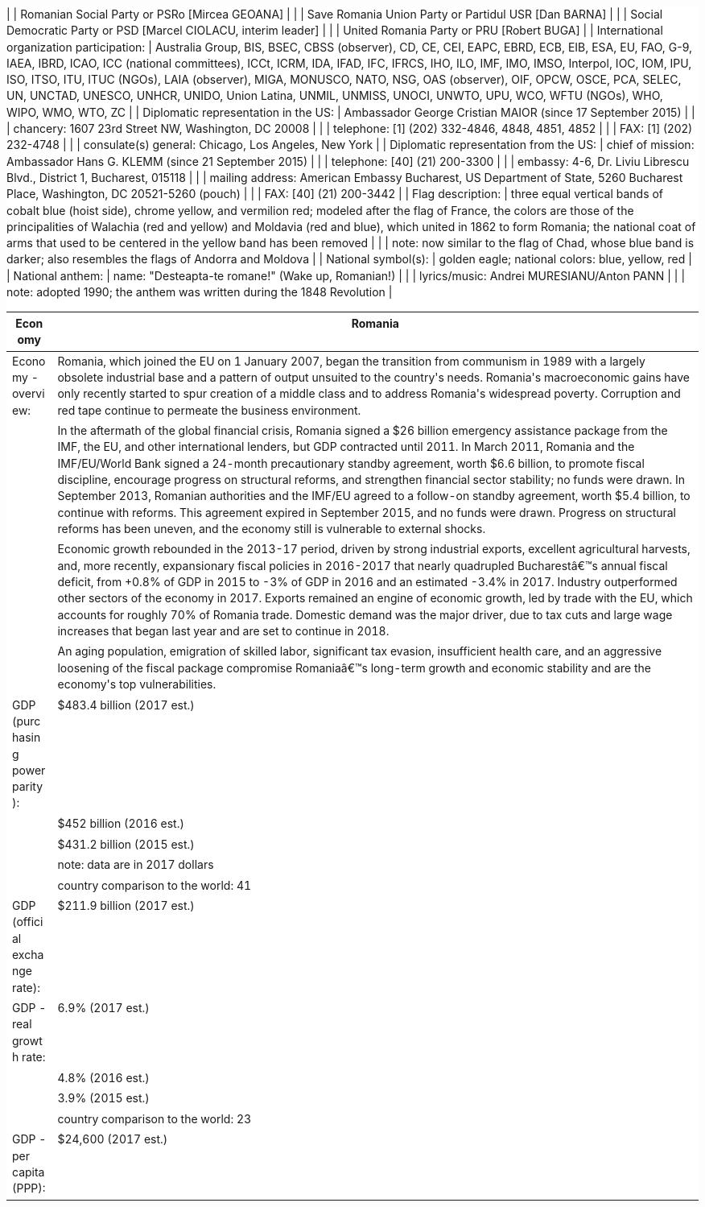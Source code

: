 | | Romanian Social Party or PSRo [Mircea GEOANA] |
| | Save Romania Union Party or Partidul USR [Dan BARNA] |
| | Social Democratic Party or PSD [Marcel CIOLACU, interim leader] |
| | United Romania Party or PRU [Robert BUGA] |
| International organization participation: | Australia Group, BIS, BSEC, CBSS (observer), CD, CE, CEI, EAPC, EBRD, ECB, EIB, ESA, EU, FAO, G-9, IAEA, IBRD, ICAO, ICC (national committees), ICCt, ICRM, IDA, IFAD, IFC, IFRCS, IHO, ILO, IMF, IMO, IMSO, Interpol, IOC, IOM, IPU, ISO, ITSO, ITU, ITUC (NGOs), LAIA (observer), MIGA, MONUSCO, NATO, NSG, OAS (observer), OIF, OPCW, OSCE, PCA, SELEC, UN, UNCTAD, UNESCO, UNHCR, UNIDO, Union Latina, UNMIL, UNMISS, UNOCI, UNWTO, UPU, WCO, WFTU (NGOs), WHO, WIPO, WMO, WTO, ZC |
| Diplomatic representation in the US: | Ambassador George Cristian MAIOR (since 17 September 2015) |
| | chancery: 1607 23rd Street NW, Washington, DC 20008 |
| | telephone: [1] (202) 332-4846, 4848, 4851, 4852 |
| | FAX: [1] (202) 232-4748 |
| | consulate(s) general: Chicago, Los Angeles, New York |
| Diplomatic representation from the US: | chief of mission: Ambassador Hans G. KLEMM (since 21 September 2015) |
| | telephone: [40] (21) 200-3300 |
| | embassy: 4-6, Dr. Liviu Librescu Blvd., District 1, Bucharest, 015118 |
| | mailing address: American Embassy Bucharest, US Department of State, 5260 Bucharest Place, Washington, DC 20521-5260 (pouch) |
| | FAX: [40] (21) 200-3442 |
| Flag description: | three equal vertical bands of cobalt blue (hoist side), chrome yellow, and vermilion red; modeled after the flag of France, the colors are those of the principalities of Walachia (red and yellow) and Moldavia (red and blue), which united in 1862 to form Romania; the national coat of arms that used to be centered in the yellow band has been removed |
| | note: now similar to the flag of Chad, whose blue band is darker; also resembles the flags of Andorra and Moldova |
| National symbol(s): | golden eagle; national colors: blue, yellow, red |
| National anthem: | name: "Desteapta-te romane!" (Wake up, Romanian!) |
| | lyrics/music: Andrei MURESIANU/Anton PANN |
| | note: adopted 1990; the anthem was written during the 1848 Revolution |

| Economy | Romania |
| --- | --- |
| Economy - overview: | Romania, which joined the EU on 1 January 2007, began the transition from communism in 1989 with a largely obsolete industrial base and a pattern of output unsuited to the country's needs. Romania's macroeconomic gains have only recently started to spur creation of a middle class and to address Romania's widespread poverty. Corruption and red tape continue to permeate the business environment. |
| | In the aftermath of the global financial crisis, Romania signed a $26 billion emergency assistance package from the IMF, the EU, and other international lenders, but GDP contracted until 2011. In March 2011, Romania and the IMF/EU/World Bank signed a 24-month precautionary standby agreement, worth $6.6 billion, to promote fiscal discipline, encourage progress on structural reforms, and strengthen financial sector stability; no funds were drawn. In September 2013, Romanian authorities and the IMF/EU agreed to a follow-on standby agreement, worth $5.4 billion, to continue with reforms. This agreement expired in September 2015, and no funds were drawn. Progress on structural reforms has been uneven, and the economy still is vulnerable to external shocks. |
| | Economic growth rebounded in the 2013-17 period, driven by strong industrial exports, excellent agricultural harvests, and, more recently, expansionary fiscal policies in 2016-2017 that nearly quadrupled Bucharestâ€™s annual fiscal deficit, from +0.8% of GDP in 2015 to -3% of GDP in 2016 and an estimated -3.4% in 2017. Industry outperformed other sectors of the economy in 2017. Exports remained an engine of economic growth, led by trade with the EU, which accounts for roughly 70% of Romania trade. Domestic demand was the major driver, due to tax cuts and large wage increases that began last year and are set to continue in 2018. |
| | An aging population, emigration of skilled labor, significant tax evasion, insufficient health care, and an aggressive loosening of the fiscal package compromise Romaniaâ€™s long-term growth and economic stability and are the economy's top vulnerabilities. |
| GDP (purchasing power parity): | $483.4 billion (2017 est.) |
| | $452 billion (2016 est.) |
| | $431.2 billion (2015 est.) |
| | note: data are in 2017 dollars |
| | country comparison to the world: 41 |
| GDP (official exchange rate): | $211.9 billion (2017 est.) |
| GDP - real growth rate: | 6.9% (2017 est.) |
| | 4.8% (2016 est.) |
| | 3.9% (2015 est.) |
| | country comparison to the world: 23 |
| GDP - per capita (PPP): | $24,600 (2017 est.) |